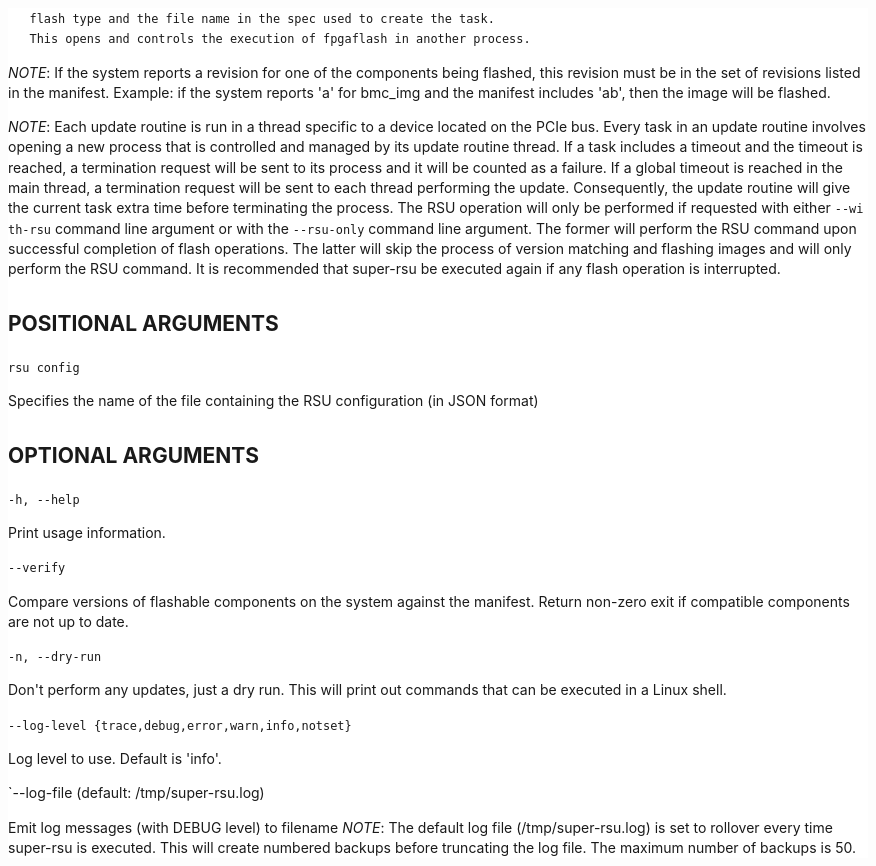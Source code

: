        flash type and the file name in the spec used to create the task.
       This opens and controls the execution of fpgaflash in another process.

_NOTE_: If the system reports a revision for one of the components
being flashed, this revision must be in the set of revisions listed
in the manifest.
Example: if the system reports 'a' for bmc_img and the manifest includes
'ab', then the image will be flashed.

_NOTE_: Each update routine is run in a thread specific to a device located
on the PCIe bus. Every task in an update routine involves opening a new process
that is controlled and managed by its update routine thread.
If a task includes a timeout and the timeout is reached, a termination request
will be sent to its process and it will be counted as a failure. If a global
timeout is reached in the main thread, a termination request will be sent to each
thread performing the update. Consequently, the update routine will give the
current task extra time before terminating the process.
The RSU operation will only be performed if requested with either `--with-rsu`
command line argument or with the `--rsu-only` command line argument.
The former will perform the RSU command upon successful completion of flash
operations. The latter will skip the process of version matching and flashing
images and will only perform the RSU command. It is recommended that super-rsu
be executed again if any flash operation is interrupted.

## POSITIONAL ARGUMENTS ##
`rsu config`

Specifies the name of the file containing the RSU configuration (in JSON
format)


## OPTIONAL ARGUMENTS ##
`-h, --help`

   Print usage information.

`--verify`

  Compare versions of flashable components on the system against the manifest.
  Return non-zero exit if compatible components are not up to date.

`-n, --dry-run`

  Don't perform any updates, just a dry run.
  This will print out commands that can be executed
  in a Linux shell.

`--log-level {trace,debug,error,warn,info,notset}`

  Log level to use. Default is 'info'.

`--log-file <filename> (default: /tmp/super-rsu.log)

  Emit log messages (with DEBUG level) to filename
  _NOTE_: The default log file (/tmp/super-rsu.log) is set to rollover every
  time super-rsu is executed. This will create numbered backups before
  truncating the log file. The maximum number of backups is 50.
